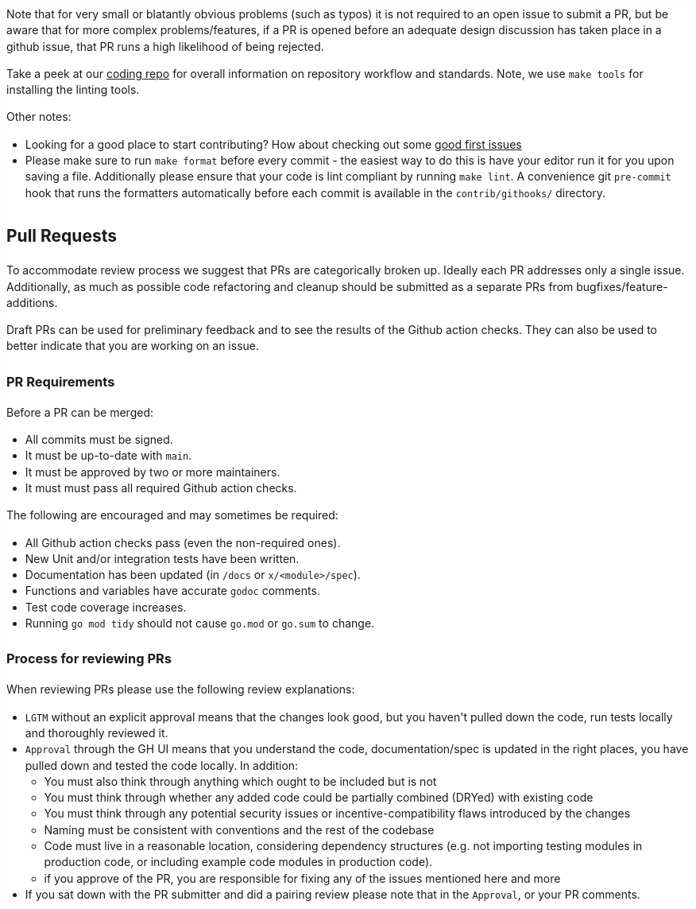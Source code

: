 Note that for very small or blatantly obvious problems (such as typos) it is
not required to an open issue to submit a PR, but be aware that for more complex
problems/features, if a PR is opened before an adequate design discussion has
taken place in a github issue, that PR runs a high likelihood of being rejected.

Take a peek at our [coding repo](https://github.com/tendermint/coding) for
overall information on repository workflow and standards. Note, we use `make tools` for installing the linting tools.

Other notes:

- Looking for a good place to start contributing? How about checking out some
  [good first issues](https://github.com/provenance-io/provenance/issues?q=is%3Aopen+is%3Aissue+label%3A%22good+first+issue%22)
- Please make sure to run `make format` before every commit - the easiest way
  to do this is have your editor run it for you upon saving a file. Additionally
  please ensure that your code is lint compliant by running `make lint`.
  A convenience git `pre-commit` hook that runs the formatters automatically
  before each commit is available in the `contrib/githooks/` directory.

## Pull Requests

To accommodate review process we suggest that PRs are categorically broken up.
Ideally each PR addresses only a single issue. Additionally, as much as possible
code refactoring and cleanup should be submitted as a separate PRs from bugfixes/feature-additions.

Draft PRs can be used for preliminary feedback and to see the results of the Github action checks.
They can also be used to better indicate that you are working on an issue.

### PR Requirements

Before a PR can be merged:
- All commits must be signed.
- It must be up-to-date with `main`.
- It must be approved by two or more maintainers.
- It must must pass all required Github action checks.

The following are encouraged and may sometimes be required:
- All Github action checks pass (even the non-required ones).
- New Unit and/or integration tests have been written.
- Documentation has been updated (in `/docs` or `x/<module>/spec`).
- Functions and variables have accurate `godoc` comments.
- Test code coverage increases.
- Running `go mod tidy` should not cause `go.mod` or `go.sum` to change.

### Process for reviewing PRs

When reviewing PRs please use the following review explanations:

- `LGTM` without an explicit approval means that the changes look good, but you haven't pulled down the code, run tests locally and thoroughly reviewed it.
- `Approval` through the GH UI means that you understand the code, documentation/spec is updated in the right places, you have pulled down and tested the code locally. In addition:
  - You must also think through anything which ought to be included but is not
  - You must think through whether any added code could be partially combined (DRYed) with existing code
  - You must think through any potential security issues or incentive-compatibility flaws introduced by the changes
  - Naming must be consistent with conventions and the rest of the codebase
  - Code must live in a reasonable location, considering dependency structures (e.g. not importing testing modules in production code, or including example code modules in production code).
  - if you approve of the PR, you are responsible for fixing any of the issues mentioned here and more
- If you sat down with the PR submitter and did a pairing review please note that in the `Approval`, or your PR comments.
